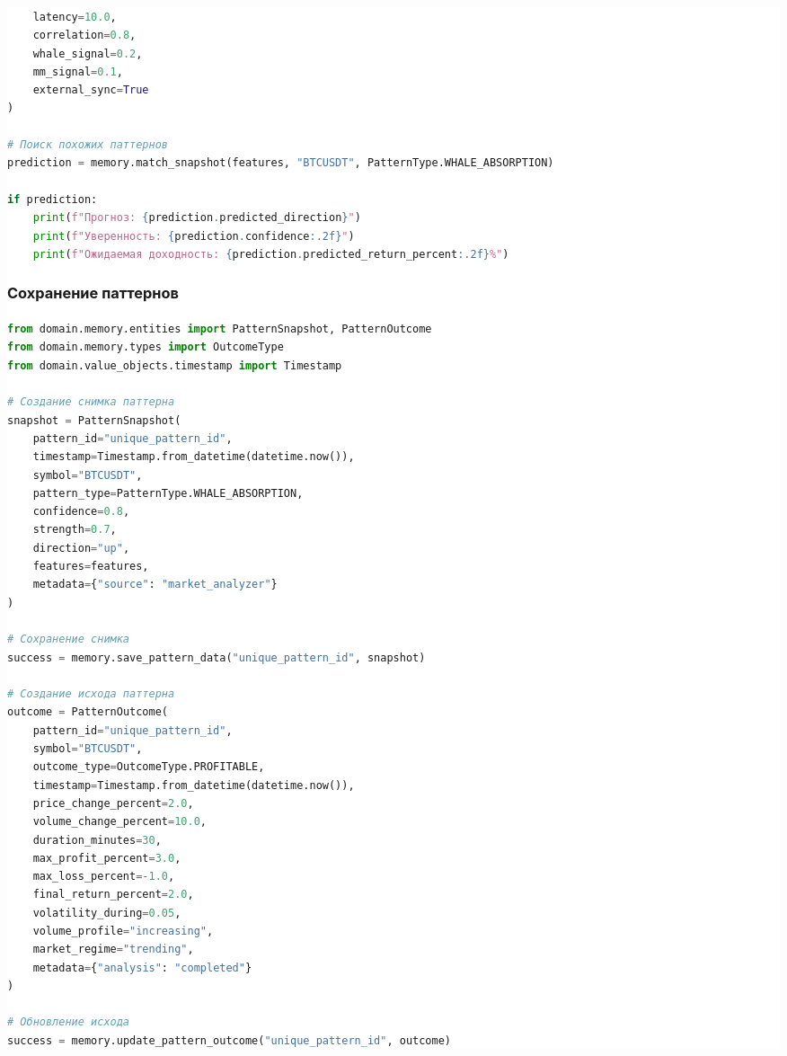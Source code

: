 ```python
    latency=10.0,
    correlation=0.8,
    whale_signal=0.2,
    mm_signal=0.1,
    external_sync=True
)

# Поиск похожих паттернов
prediction = memory.match_snapshot(features, "BTCUSDT", PatternType.WHALE_ABSORPTION)

if prediction:
    print(f"Прогноз: {prediction.predicted_direction}")
    print(f"Уверенность: {prediction.confidence:.2f}")
    print(f"Ожидаемая доходность: {prediction.predicted_return_percent:.2f}%")
```

### Сохранение паттернов

```python
from domain.memory.entities import PatternSnapshot, PatternOutcome
from domain.memory.types import OutcomeType
from domain.value_objects.timestamp import Timestamp

# Создание снимка паттерна
snapshot = PatternSnapshot(
    pattern_id="unique_pattern_id",
    timestamp=Timestamp.from_datetime(datetime.now()),
    symbol="BTCUSDT",
    pattern_type=PatternType.WHALE_ABSORPTION,
    confidence=0.8,
    strength=0.7,
    direction="up",
    features=features,
    metadata={"source": "market_analyzer"}
)

# Сохранение снимка
success = memory.save_pattern_data("unique_pattern_id", snapshot)

# Создание исхода паттерна
outcome = PatternOutcome(
    pattern_id="unique_pattern_id",
    symbol="BTCUSDT",
    outcome_type=OutcomeType.PROFITABLE,
    timestamp=Timestamp.from_datetime(datetime.now()),
    price_change_percent=2.0,
    volume_change_percent=10.0,
    duration_minutes=30,
    max_profit_percent=3.0,
    max_loss_percent=-1.0,
    final_return_percent=2.0,
    volatility_during=0.05,
    volume_profile="increasing",
    market_regime="trending",
    metadata={"analysis": "completed"}
)

# Обновление исхода
success = memory.update_pattern_outcome("unique_pattern_id", outcome)
```
